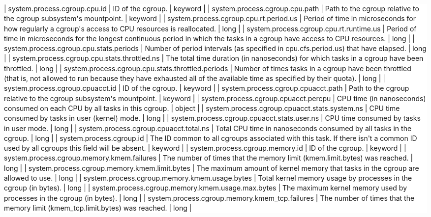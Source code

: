 | system.process.cgroup.cpu.id                                       | ID of the cgroup.                                                                                                                                                                                                | keyword |
| system.process.cgroup.cpu.path                                     | Path to the cgroup relative to the cgroup subsystem's mountpoint.                                                                                                                                                | keyword |
| system.process.cgroup.cpu.rt.period.us                             | Period of time in microseconds for how regularly a cgroup's access to CPU resources is reallocated.                                                                                                              | long    |
| system.process.cgroup.cpu.rt.runtime.us                            | Period of time in microseconds for the longest continuous period in which the tasks in a cgroup have access to CPU resources.                                                                                    | long    |
| system.process.cgroup.cpu.stats.periods                            | Number of period intervals (as specified in cpu.cfs.period.us) that have elapsed.                                                                                                                                | long    |
| system.process.cgroup.cpu.stats.throttled.ns                       | The total time duration (in nanoseconds) for which tasks in a cgroup have been throttled.                                                                                                                        | long    |
| system.process.cgroup.cpu.stats.throttled.periods                  | Number of times tasks in a cgroup have been throttled (that is, not allowed to run because they have exhausted all of the available time as specified by their quota).                                           | long    |
| system.process.cgroup.cpuacct.id                                   | ID of the cgroup.                                                                                                                                                                                                | keyword |
| system.process.cgroup.cpuacct.path                                 | Path to the cgroup relative to the cgroup subsystem's mountpoint.                                                                                                                                                | keyword |
| system.process.cgroup.cpuacct.percpu                               | CPU time (in nanoseconds) consumed on each CPU by all tasks in this cgroup.                                                                                                                                      | object  |
| system.process.cgroup.cpuacct.stats.system.ns                      | CPU time consumed by tasks in user (kernel) mode.                                                                                                                                                                | long    |
| system.process.cgroup.cpuacct.stats.user.ns                        | CPU time consumed by tasks in user mode.                                                                                                                                                                         | long    |
| system.process.cgroup.cpuacct.total.ns                             | Total CPU time in nanoseconds consumed by all tasks in the cgroup.                                                                                                                                               | long    |
| system.process.cgroup.id                                           | The ID common to all cgroups associated with this task. If there isn't a common ID used by all cgroups this field will be absent.                                                                                | keyword |
| system.process.cgroup.memory.id                                    | ID of the cgroup.                                                                                                                                                                                                | keyword |
| system.process.cgroup.memory.kmem.failures                         | The number of times that the memory limit (kmem.limit.bytes) was reached.                                                                                                                                        | long    |
| system.process.cgroup.memory.kmem.limit.bytes                      | The maximum amount of kernel memory that tasks in the cgroup are allowed to use.                                                                                                                                 | long    |
| system.process.cgroup.memory.kmem.usage.bytes                      | Total kernel memory usage by processes in the cgroup (in bytes).                                                                                                                                                 | long    |
| system.process.cgroup.memory.kmem.usage.max.bytes                  | The maximum kernel memory used by processes in the cgroup (in bytes).                                                                                                                                            | long    |
| system.process.cgroup.memory.kmem_tcp.failures                     | The number of times that the memory limit (kmem_tcp.limit.bytes) was reached.                                                                                                                                    | long    |